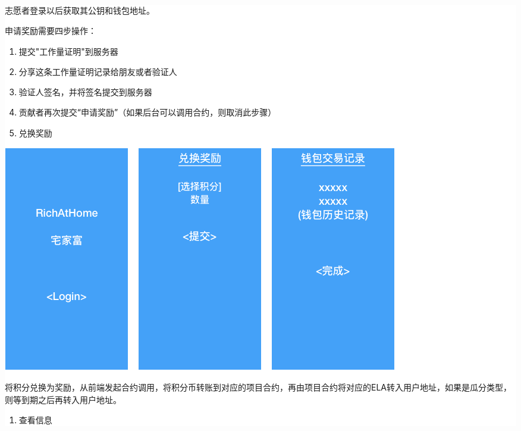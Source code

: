 志愿者登录以后获取其公钥和钱包地址。

申请奖励需要四步操作：

1. 提交"工作量证明"到服务器
2. 分享这条工作量证明记录给朋友或者验证人
3. 验证人签名，并将签名提交到服务器
4. 贡献者再次提交“申请奖励”（如果后台可以调用合约，则取消此步骤）

1. 兑换奖励

![图片](./images/5.png)

将积分兑换为奖励，从前端发起合约调用，将积分币转账到对应的项目合约，再由项目合约将对应的ELA转入用户地址，如果是瓜分类型，则等到期之后再转入用户地址。

1. 查看信息
